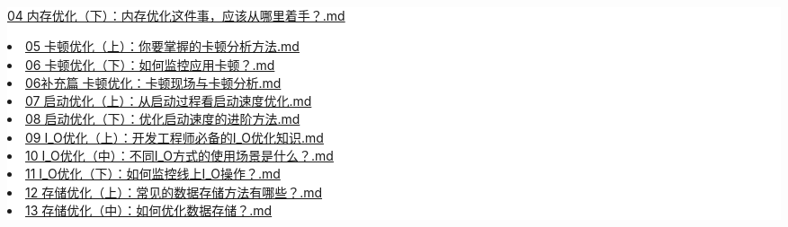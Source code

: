 <a class="menu-item" href="/%e4%b8%93%e6%a0%8f/Android%e5%bc%80%e5%8f%91%e9%ab%98%e6%89%8b%e8%af%be/04%20%e5%86%85%e5%ad%98%e4%bc%98%e5%8c%96%ef%bc%88%e4%b8%8b%ef%bc%89%ef%bc%9a%e5%86%85%e5%ad%98%e4%bc%98%e5%8c%96%e8%bf%99%e4%bb%b6%e4%ba%8b%ef%bc%8c%e5%ba%94%e8%af%a5%e4%bb%8e%e5%93%aa%e9%87%8c%e7%9d%80%e6%89%8b%ef%bc%9f.md" id="04 内存优化（下）：内存优化这件事，应该从哪里着手？.md">04 内存优化（下）：内存优化这件事，应该从哪里着手？.md</a>
</li>
<li>
<a class="menu-item" href="/%e4%b8%93%e6%a0%8f/Android%e5%bc%80%e5%8f%91%e9%ab%98%e6%89%8b%e8%af%be/05%20%e5%8d%a1%e9%a1%bf%e4%bc%98%e5%8c%96%ef%bc%88%e4%b8%8a%ef%bc%89%ef%bc%9a%e4%bd%a0%e8%a6%81%e6%8e%8c%e6%8f%a1%e7%9a%84%e5%8d%a1%e9%a1%bf%e5%88%86%e6%9e%90%e6%96%b9%e6%b3%95.md" id="05 卡顿优化（上）：你要掌握的卡顿分析方法.md">05 卡顿优化（上）：你要掌握的卡顿分析方法.md</a>
</li>
<li>
<a class="menu-item" href="/%e4%b8%93%e6%a0%8f/Android%e5%bc%80%e5%8f%91%e9%ab%98%e6%89%8b%e8%af%be/06%20%e5%8d%a1%e9%a1%bf%e4%bc%98%e5%8c%96%ef%bc%88%e4%b8%8b%ef%bc%89%ef%bc%9a%e5%a6%82%e4%bd%95%e7%9b%91%e6%8e%a7%e5%ba%94%e7%94%a8%e5%8d%a1%e9%a1%bf%ef%bc%9f.md" id="06 卡顿优化（下）：如何监控应用卡顿？.md">06 卡顿优化（下）：如何监控应用卡顿？.md</a>
</li>
<li>
<a class="menu-item" href="/%e4%b8%93%e6%a0%8f/Android%e5%bc%80%e5%8f%91%e9%ab%98%e6%89%8b%e8%af%be/06%e8%a1%a5%e5%85%85%e7%af%87%20%e5%8d%a1%e9%a1%bf%e4%bc%98%e5%8c%96%ef%bc%9a%e5%8d%a1%e9%a1%bf%e7%8e%b0%e5%9c%ba%e4%b8%8e%e5%8d%a1%e9%a1%bf%e5%88%86%e6%9e%90.md" id="06补充篇 卡顿优化：卡顿现场与卡顿分析.md">06补充篇 卡顿优化：卡顿现场与卡顿分析.md</a>
</li>
<li>
<a class="menu-item" href="/%e4%b8%93%e6%a0%8f/Android%e5%bc%80%e5%8f%91%e9%ab%98%e6%89%8b%e8%af%be/07%20%e5%90%af%e5%8a%a8%e4%bc%98%e5%8c%96%ef%bc%88%e4%b8%8a%ef%bc%89%ef%bc%9a%e4%bb%8e%e5%90%af%e5%8a%a8%e8%bf%87%e7%a8%8b%e7%9c%8b%e5%90%af%e5%8a%a8%e9%80%9f%e5%ba%a6%e4%bc%98%e5%8c%96.md" id="07 启动优化（上）：从启动过程看启动速度优化.md">07 启动优化（上）：从启动过程看启动速度优化.md</a>
</li>
<li>
<a class="menu-item" href="/%e4%b8%93%e6%a0%8f/Android%e5%bc%80%e5%8f%91%e9%ab%98%e6%89%8b%e8%af%be/08%20%e5%90%af%e5%8a%a8%e4%bc%98%e5%8c%96%ef%bc%88%e4%b8%8b%ef%bc%89%ef%bc%9a%e4%bc%98%e5%8c%96%e5%90%af%e5%8a%a8%e9%80%9f%e5%ba%a6%e7%9a%84%e8%bf%9b%e9%98%b6%e6%96%b9%e6%b3%95.md" id="08 启动优化（下）：优化启动速度的进阶方法.md">08 启动优化（下）：优化启动速度的进阶方法.md</a>
</li>
<li>
<a class="menu-item" href="/%e4%b8%93%e6%a0%8f/Android%e5%bc%80%e5%8f%91%e9%ab%98%e6%89%8b%e8%af%be/09%20I_O%e4%bc%98%e5%8c%96%ef%bc%88%e4%b8%8a%ef%bc%89%ef%bc%9a%e5%bc%80%e5%8f%91%e5%b7%a5%e7%a8%8b%e5%b8%88%e5%bf%85%e5%a4%87%e7%9a%84I_O%e4%bc%98%e5%8c%96%e7%9f%a5%e8%af%86.md" id="09 I_O优化（上）：开发工程师必备的I_O优化知识.md">09 I_O优化（上）：开发工程师必备的I_O优化知识.md</a>
</li>
<li>
<a class="menu-item" href="/%e4%b8%93%e6%a0%8f/Android%e5%bc%80%e5%8f%91%e9%ab%98%e6%89%8b%e8%af%be/10%20I_O%e4%bc%98%e5%8c%96%ef%bc%88%e4%b8%ad%ef%bc%89%ef%bc%9a%e4%b8%8d%e5%90%8cI_O%e6%96%b9%e5%bc%8f%e7%9a%84%e4%bd%bf%e7%94%a8%e5%9c%ba%e6%99%af%e6%98%af%e4%bb%80%e4%b9%88%ef%bc%9f.md" id="10 I_O优化（中）：不同I_O方式的使用场景是什么？.md">10 I_O优化（中）：不同I_O方式的使用场景是什么？.md</a>
</li>
<li>
<a class="menu-item" href="/%e4%b8%93%e6%a0%8f/Android%e5%bc%80%e5%8f%91%e9%ab%98%e6%89%8b%e8%af%be/11%20I_O%e4%bc%98%e5%8c%96%ef%bc%88%e4%b8%8b%ef%bc%89%ef%bc%9a%e5%a6%82%e4%bd%95%e7%9b%91%e6%8e%a7%e7%ba%bf%e4%b8%8aI_O%e6%93%8d%e4%bd%9c%ef%bc%9f.md" id="11 I_O优化（下）：如何监控线上I_O操作？.md">11 I_O优化（下）：如何监控线上I_O操作？.md</a>
</li>
<li>
<a class="menu-item" href="/%e4%b8%93%e6%a0%8f/Android%e5%bc%80%e5%8f%91%e9%ab%98%e6%89%8b%e8%af%be/12%20%e5%ad%98%e5%82%a8%e4%bc%98%e5%8c%96%ef%bc%88%e4%b8%8a%ef%bc%89%ef%bc%9a%e5%b8%b8%e8%a7%81%e7%9a%84%e6%95%b0%e6%8d%ae%e5%ad%98%e5%82%a8%e6%96%b9%e6%b3%95%e6%9c%89%e5%93%aa%e4%ba%9b%ef%bc%9f.md" id="12 存储优化（上）：常见的数据存储方法有哪些？.md">12 存储优化（上）：常见的数据存储方法有哪些？.md</a>
</li>
<li>
<a class="menu-item" href="/%e4%b8%93%e6%a0%8f/Android%e5%bc%80%e5%8f%91%e9%ab%98%e6%89%8b%e8%af%be/13%20%e5%ad%98%e5%82%a8%e4%bc%98%e5%8c%96%ef%bc%88%e4%b8%ad%ef%bc%89%ef%bc%9a%e5%a6%82%e4%bd%95%e4%bc%98%e5%8c%96%e6%95%b0%e6%8d%ae%e5%ad%98%e5%82%a8%ef%bc%9f.md" id="13 存储优化（中）：如何优化数据存储？.md">13 存储优化（中）：如何优化数据存储？.md</a>